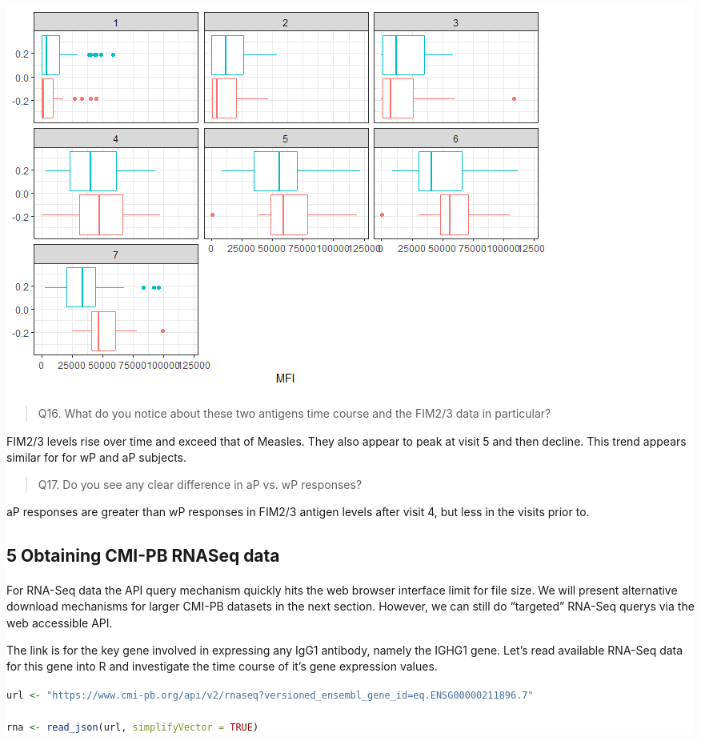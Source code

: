 ![](clas19miniproj_files/figure-commonmark/unnamed-chunk-26-1.png)

> Q16. What do you notice about these two antigens time course and the
> FIM2/3 data in particular?

FIM2/3 levels rise over time and exceed that of Measles. They also
appear to peak at visit 5 and then decline. This trend appears similar
for for wP and aP subjects.

> Q17. Do you see any clear difference in aP vs. wP responses?

aP responses are greater than wP responses in FIM2/3 antigen levels
after visit 4, but less in the visits prior to.

## 5 Obtaining CMI-PB RNASeq data

For RNA-Seq data the API query mechanism quickly hits the web browser
interface limit for file size. We will present alternative download
mechanisms for larger CMI-PB datasets in the next section. However, we
can still do “targeted” RNA-Seq querys via the web accessible API.

The link is for the key gene involved in expressing any IgG1 antibody,
namely the IGHG1 gene. Let’s read available RNA-Seq data for this gene
into R and investigate the time course of it’s gene expression values.

``` r
url <- "https://www.cmi-pb.org/api/v2/rnaseq?versioned_ensembl_gene_id=eq.ENSG00000211896.7"

rna <- read_json(url, simplifyVector = TRUE) 
```

